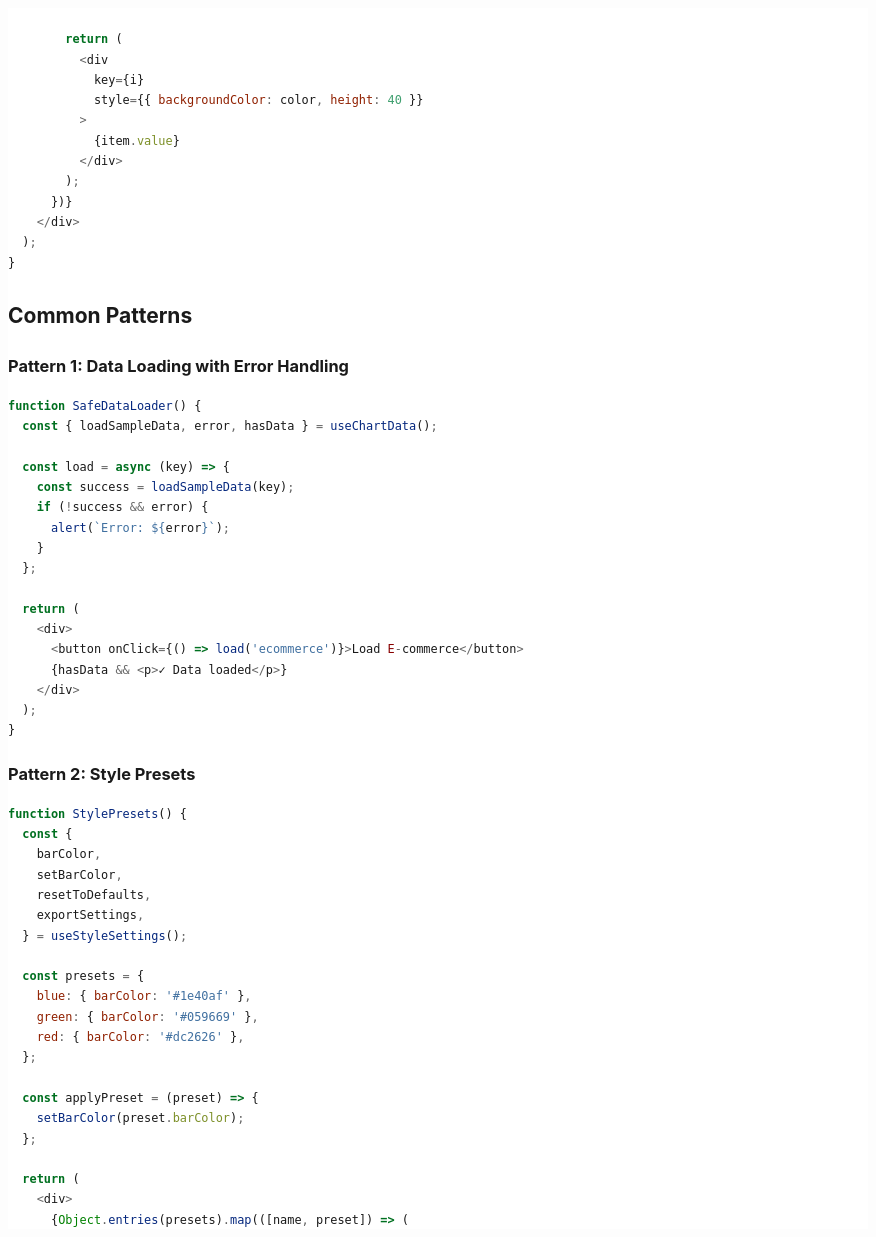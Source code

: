 ```javascript
        
        return (
          <div 
            key={i} 
            style={{ backgroundColor: color, height: 40 }}
          >
            {item.value}
          </div>
        );
      })}
    </div>
  );
}
```

## Common Patterns

### Pattern 1: Data Loading with Error Handling

```javascript
function SafeDataLoader() {
  const { loadSampleData, error, hasData } = useChartData();
  
  const load = async (key) => {
    const success = loadSampleData(key);
    if (!success && error) {
      alert(`Error: ${error}`);
    }
  };
  
  return (
    <div>
      <button onClick={() => load('ecommerce')}>Load E-commerce</button>
      {hasData && <p>✓ Data loaded</p>}
    </div>
  );
}
```

### Pattern 2: Style Presets

```javascript
function StylePresets() {
  const {
    barColor,
    setBarColor,
    resetToDefaults,
    exportSettings,
  } = useStyleSettings();
  
  const presets = {
    blue: { barColor: '#1e40af' },
    green: { barColor: '#059669' },
    red: { barColor: '#dc2626' },
  };
  
  const applyPreset = (preset) => {
    setBarColor(preset.barColor);
  };
  
  return (
    <div>
      {Object.entries(presets).map(([name, preset]) => (
```